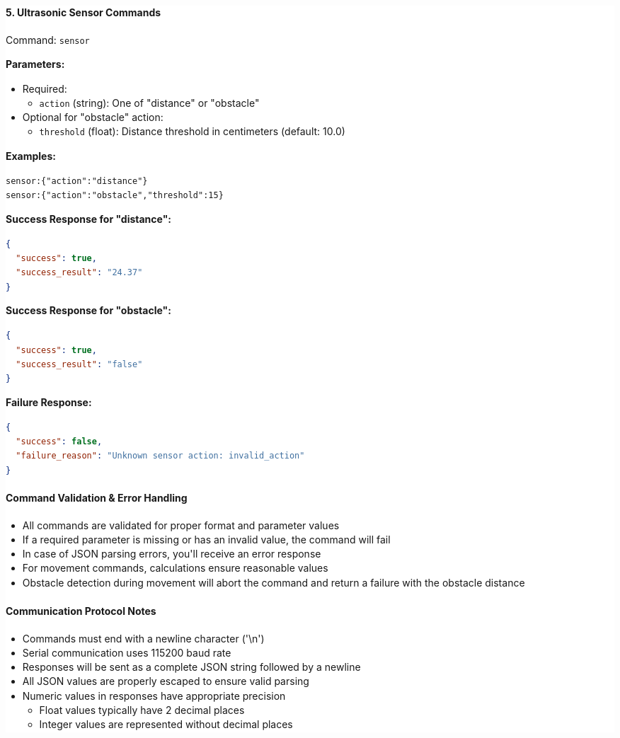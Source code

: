 #### 5. Ultrasonic Sensor Commands

Command: `sensor`

**Parameters:**
- Required:
  - `action` (string): One of "distance" or "obstacle"
- Optional for "obstacle" action:
  - `threshold` (float): Distance threshold in centimeters (default: 10.0)

**Examples:**
```
sensor:{"action":"distance"}
sensor:{"action":"obstacle","threshold":15}
```

**Success Response for "distance":**
```json
{
  "success": true,
  "success_result": "24.37"
}
```

**Success Response for "obstacle":**
```json
{
  "success": true,
  "success_result": "false"
}
```

**Failure Response:**
```json
{
  "success": false,
  "failure_reason": "Unknown sensor action: invalid_action"
}
```

#### Command Validation & Error Handling

- All commands are validated for proper format and parameter values
- If a required parameter is missing or has an invalid value, the command will fail
- In case of JSON parsing errors, you'll receive an error response
- For movement commands, calculations ensure reasonable values
- Obstacle detection during movement will abort the command and return a failure with the obstacle distance

#### Communication Protocol Notes

- Commands must end with a newline character ('\n')
- Serial communication uses 115200 baud rate
- Responses will be sent as a complete JSON string followed by a newline
- All JSON values are properly escaped to ensure valid parsing
- Numeric values in responses have appropriate precision
  - Float values typically have 2 decimal places
  - Integer values are represented without decimal places
